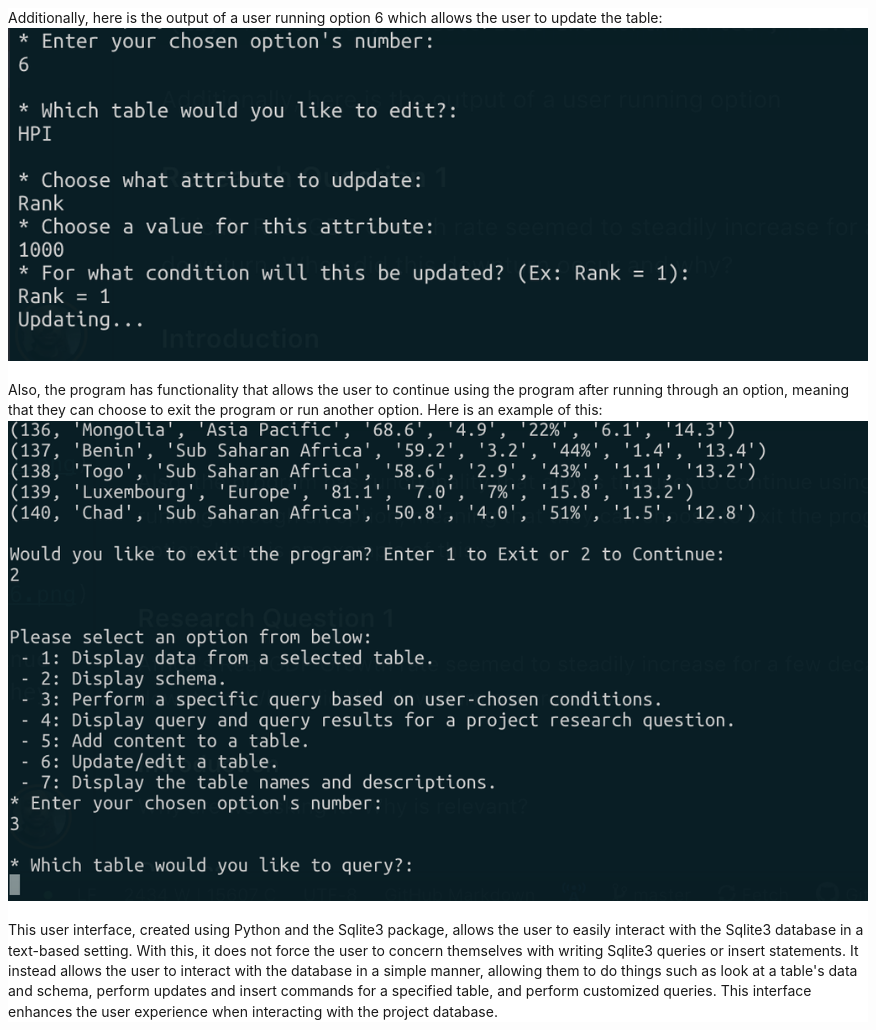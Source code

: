 Additionally, here is the output of a user running option 6 which allows the user to update the table:
![User interface running with option 6.](graphics/user-interface-6.png)

Also, the program has functionality that allows the user to continue using the program after running through an option, meaning that they can choose to exit the program or run another option. Here is an example of this:
![User interface displaying the exit option after using option 1.](graphics/user-interface-exit.png)

This user interface, created using Python and the Sqlite3 package, allows the user to easily interact with the Sqlite3 database in a text-based setting. With this, it does not force the user to concern themselves with writing Sqlite3 queries or insert statements. It instead allows the user to interact with the database in a simple manner, allowing them to do things such as look at a table's data and schema, perform updates and insert commands for a specified table, and perform customized queries. This interface enhances the user experience when interacting with the project database.
